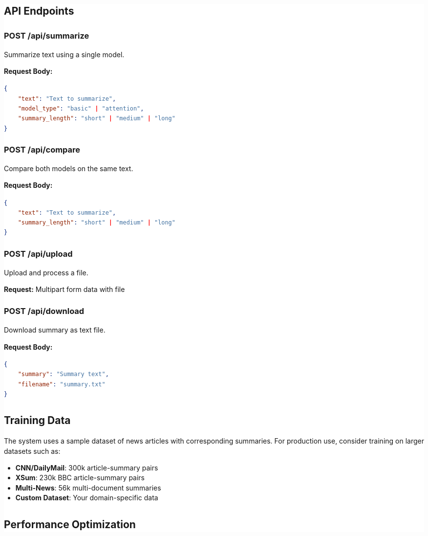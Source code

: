 ## API Endpoints

### POST /api/summarize
Summarize text using a single model.

**Request Body:**
```json
{
    "text": "Text to summarize",
    "model_type": "basic" | "attention",
    "summary_length": "short" | "medium" | "long"
}
```

### POST /api/compare
Compare both models on the same text.

**Request Body:**
```json
{
    "text": "Text to summarize",
    "summary_length": "short" | "medium" | "long"
}
```

### POST /api/upload
Upload and process a file.

**Request:** Multipart form data with file

### POST /api/download
Download summary as text file.

**Request Body:**
```json
{
    "summary": "Summary text",
    "filename": "summary.txt"
}
```

## Training Data

The system uses a sample dataset of news articles with corresponding summaries. For production use, consider training on larger datasets such as:

- **CNN/DailyMail**: 300k article-summary pairs
- **XSum**: 230k BBC article-summary pairs
- **Multi-News**: 56k multi-document summaries
- **Custom Dataset**: Your domain-specific data

## Performance Optimization
